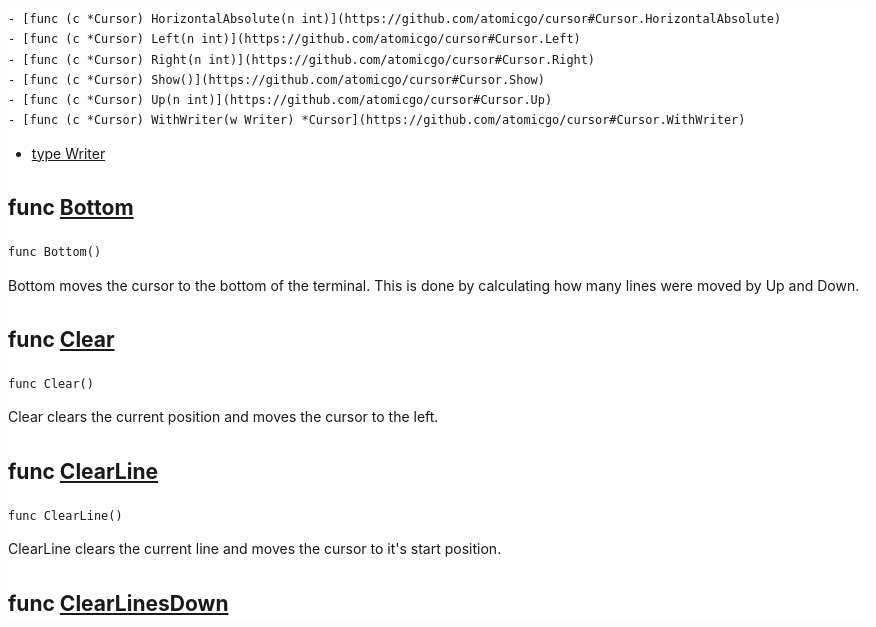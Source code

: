 	- [func (c *Cursor) HorizontalAbsolute(n int)](https://github.com/atomicgo/cursor#Cursor.HorizontalAbsolute)
	- [func (c *Cursor) Left(n int)](https://github.com/atomicgo/cursor#Cursor.Left)
	- [func (c *Cursor) Right(n int)](https://github.com/atomicgo/cursor#Cursor.Right)
	- [func (c *Cursor) Show()](https://github.com/atomicgo/cursor#Cursor.Show)
	- [func (c *Cursor) Up(n int)](https://github.com/atomicgo/cursor#Cursor.Up)
	- [func (c *Cursor) WithWriter(w Writer) *Cursor](https://github.com/atomicgo/cursor#Cursor.WithWriter)
- [type Writer](https://github.com/atomicgo/cursor#Writer)



## func [Bottom](https://github.com/atomicgo/cursor/blob/main/utils.go#L86)



```
func Bottom()
```



Bottom moves the cursor to the bottom of the terminal. This is done by calculating how many lines were moved by Up and Down.



## func [Clear](https://github.com/atomicgo/cursor/blob/main/utils.go#L80)



```
func Clear()
```



Clear clears the current position and moves the cursor to the left.



## func [ClearLine](https://github.com/atomicgo/cursor/blob/main/utils.go#L75)



```
func ClearLine()
```



ClearLine clears the current line and moves the cursor to it's start position.



## func [ClearLinesDown](https://github.com/atomicgo/cursor/blob/main/utils.go#L149)


